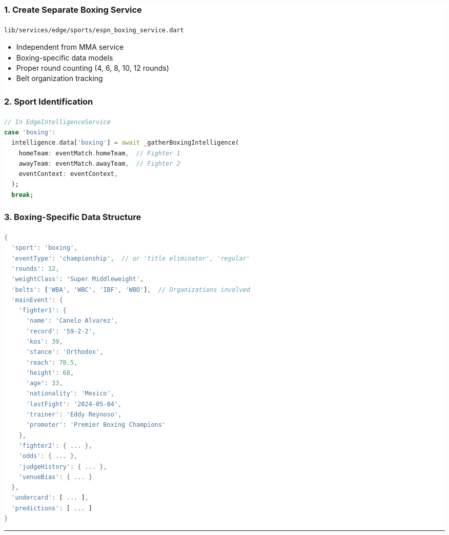 ### 1. Create Separate Boxing Service
```
lib/services/edge/sports/espn_boxing_service.dart
```
- Independent from MMA service
- Boxing-specific data models
- Proper round counting (4, 6, 8, 10, 12 rounds)
- Belt organization tracking

### 2. Sport Identification
```dart
// In EdgeIntelligenceService
case 'boxing':
  intelligence.data['boxing'] = await _gatherBoxingIntelligence(
    homeTeam: eventMatch.homeTeam,  // Fighter 1
    awayTeam: eventMatch.awayTeam,  // Fighter 2
    eventContext: eventContext,
  );
  break;
```

### 3. Boxing-Specific Data Structure
```dart
{
  'sport': 'boxing',
  'eventType': 'championship',  // or 'title eliminator', 'regular'
  'rounds': 12,
  'weightClass': 'Super Middleweight',
  'belts': ['WBA', 'WBC', 'IBF', 'WBO'],  // Organizations involved
  'mainEvent': {
    'fighter1': {
      'name': 'Canelo Alvarez',
      'record': '59-2-2',
      'kos': 39,
      'stance': 'Orthodox',
      'reach': 70.5,
      'height': 68,
      'age': 33,
      'nationality': 'Mexico',
      'lastFight': '2024-05-04',
      'trainer': 'Eddy Reynoso',
      'promoter': 'Premier Boxing Champions'
    },
    'fighter2': { ... },
    'odds': { ... },
    'judgeHistory': { ... },
    'venueBias': { ... }
  },
  'undercard': [ ... ],
  'predictions': [ ... ]
}
```

---
